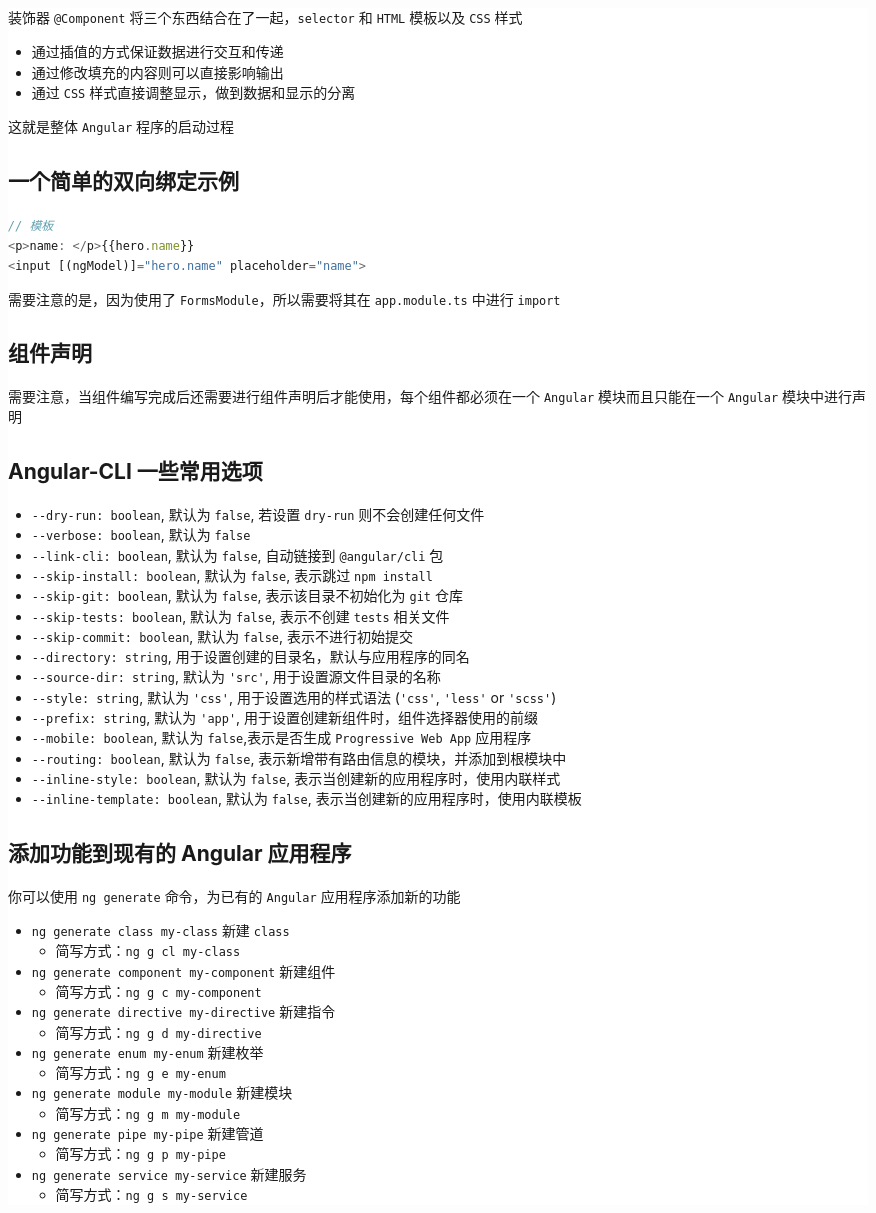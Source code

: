 装饰器 `@Component` 将三个东西结合在了一起，`selector` 和 `HTML` 模板以及 `CSS` 样式

* 通过插值的方式保证数据进行交互和传递
* 通过修改填充的内容则可以直接影响输出
* 通过 `CSS` 样式直接调整显示，做到数据和显示的分离

这就是整体 `Angular` 程序的启动过程


## 一个简单的双向绑定示例

```js
// 模板
<p>name: </p>{{hero.name}}
<input [(ngModel)]="hero.name" placeholder="name">
```

需要注意的是，因为使用了 `FormsModule`，所以需要将其在 `app.module.ts` 中进行 `import`


## 组件声明

需要注意，当组件编写完成后还需要进行组件声明后才能使用，每个组件都必须在一个 `Angular` 模块而且只能在一个 `Angular` 模块中进行声明


## Angular-CLI 一些常用选项

* `--dry-run: boolean`, 默认为 `false`, 若设置 `dry-run` 则不会创建任何文件
* `--verbose: boolean`, 默认为 `false`
* `--link-cli: boolean`, 默认为 `false`, 自动链接到 `@angular/cli` 包
* `--skip-install: boolean`, 默认为 `false`, 表示跳过 `npm install`
* `--skip-git: boolean`, 默认为 `false`, 表示该目录不初始化为 `git` 仓库
* `--skip-tests: boolean`, 默认为 `false`, 表示不创建 `tests` 相关文件
* `--skip-commit: boolean`, 默认为 `false`, 表示不进行初始提交
* `--directory: string`, 用于设置创建的目录名，默认与应用程序的同名
* `--source-dir: string`, 默认为 `'src'`, 用于设置源文件目录的名称
* `--style: string`, 默认为 `'css'`, 用于设置选用的样式语法 (`'css'`, `'less'` or `'scss'`)
* `--prefix: string`, 默认为 `'app'`, 用于设置创建新组件时，组件选择器使用的前缀
* `--mobile: boolean`, 默认为 `false`,表示是否生成 `Progressive Web App` 应用程序
* `--routing: boolean`, 默认为 `false`, 表示新增带有路由信息的模块，并添加到根模块中
* `--inline-style: boolean`, 默认为 `false`, 表示当创建新的应用程序时，使用内联样式
* `--inline-template: boolean`, 默认为 `false`, 表示当创建新的应用程序时，使用内联模板



## 添加功能到现有的 Angular 应用程序

你可以使用 `ng generate` 命令，为已有的 `Angular` 应用程序添加新的功能

* `ng generate class my-class`            新建 `class`
  * 简写方式：`ng g cl my-class`
* `ng generate component my-component`    新建组件
  * 简写方式：`ng g c my-component`
* `ng generate directive my-directive`    新建指令
  * 简写方式：`ng g d my-directive`
* `ng generate enum my-enum`              新建枚举
  * 简写方式：`ng g e my-enum`
* `ng generate module my-module`          新建模块
  * 简写方式：`ng g m my-module`
* `ng generate pipe my-pipe`              新建管道
  * 简写方式：`ng g p my-pipe`
* `ng generate service my-service`        新建服务
  * 简写方式：`ng g s my-service`



